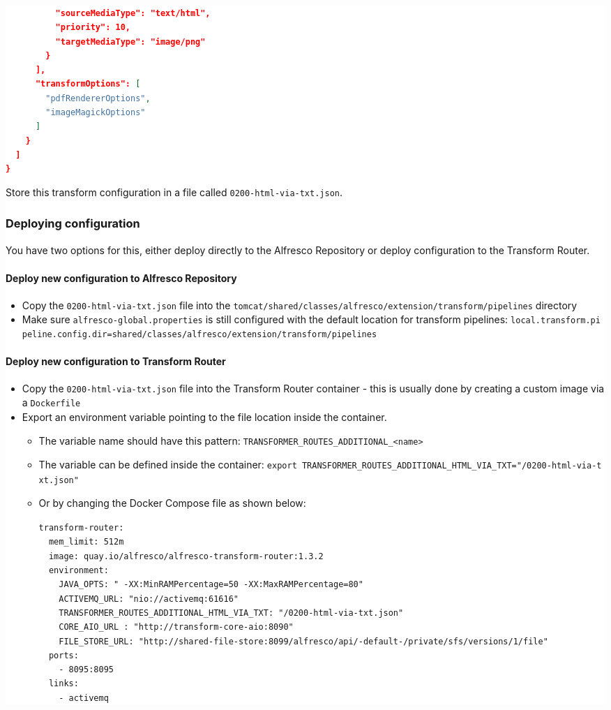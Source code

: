 ```json
          "sourceMediaType": "text/html",
          "priority": 10,
          "targetMediaType": "image/png"
        }
      ],
      "transformOptions": [
        "pdfRendererOptions",
        "imageMagickOptions"
      ]
    }
  ]
}
```

Store this transform configuration in a file called `0200-html-via-txt.json`.

### Deploying configuration

You have two options for this, either deploy directly to the Alfresco Repository or deploy configuration to the
Transform Router.

#### Deploy new configuration to Alfresco Repository

* Copy the `0200-html-via-txt.json` file into the `tomcat/shared/classes/alfresco/extension/transform/pipelines` directory
* Make sure `alfresco-global.properties` is still configured with the default location for transform pipelines: `local.transform.pipeline.config.dir=shared/classes/alfresco/extension/transform/pipelines`

#### Deploy new configuration to Transform Router

* Copy the `0200-html-via-txt.json` file into the Transform Router container - this is usually done by creating a custom image via a `Dockerfile`
* Export an environment variable pointing to the file location inside the container.
  * The variable name should have this pattern: `TRANSFORMER_ROUTES_ADDITIONAL_<name>`
  * The variable can be defined inside the container: `export TRANSFORMER_ROUTES_ADDITIONAL_HTML_VIA_TXT="/0200-html-via-txt.json"`
  * Or by changing the Docker Compose file as shown below:

    ```txt
    transform-router:
      mem_limit: 512m
      image: quay.io/alfresco/alfresco-transform-router:1.3.2
      environment:
        JAVA_OPTS: " -XX:MinRAMPercentage=50 -XX:MaxRAMPercentage=80"
        ACTIVEMQ_URL: "nio://activemq:61616"
        TRANSFORMER_ROUTES_ADDITIONAL_HTML_VIA_TXT: "/0200-html-via-txt.json"
        CORE_AIO_URL : "http://transform-core-aio:8090"
        FILE_STORE_URL: "http://shared-file-store:8099/alfresco/api/-default-/private/sfs/versions/1/file"
      ports:
        - 8095:8095
      links:
        - activemq
    ```
